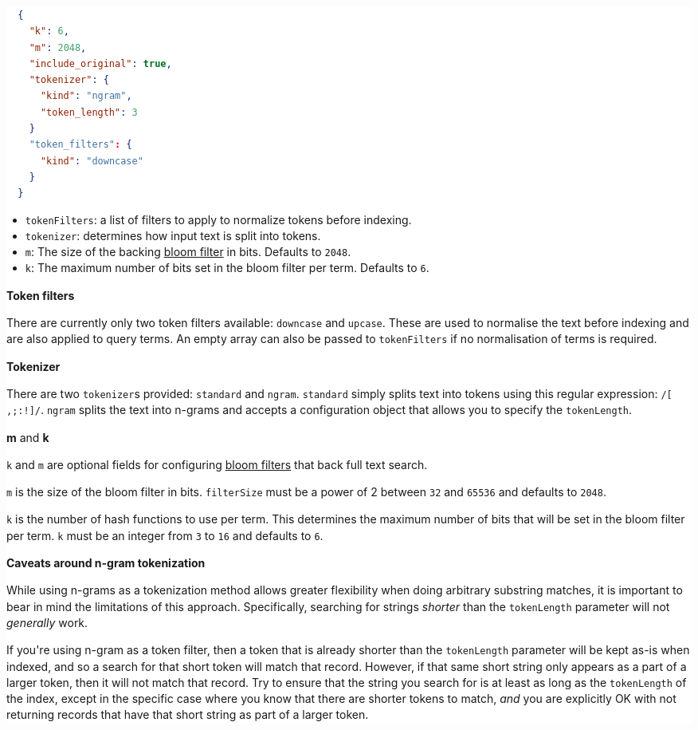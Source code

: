 ```json
  {
    "k": 6,
    "m": 2048,
    "include_original": true,
    "tokenizer": {
      "kind": "ngram",
      "token_length": 3
    }
    "token_filters": {
      "kind": "downcase"
    }
  }
```

- `tokenFilters`: a list of filters to apply to normalize tokens before indexing.
- `tokenizer`: determines how input text is split into tokens.
- `m`: The size of the backing [bloom filter](https://en.wikipedia.org/wiki/Bloom_filter) in bits. Defaults to `2048`.
- `k`: The maximum number of bits set in the bloom filter per term. Defaults to `6`.

**Token filters**

There are currently only two token filters available: `downcase` and `upcase`. These are used to normalise the text before indexing and are also applied to query terms. An empty array can also be passed to `tokenFilters` if no normalisation of terms is required.

**Tokenizer**

There are two `tokenizer`s provided: `standard` and `ngram`.
`standard` simply splits text into tokens using this regular expression: `/[ ,;:!]/`.
`ngram` splits the text into n-grams and accepts a configuration object that allows you to specify the `tokenLength`.

**m** and **k**

`k` and `m` are optional fields for configuring [bloom filters](https://en.wikipedia.org/wiki/Bloom_filter) that back full text search.

`m` is the size of the bloom filter in bits. `filterSize` must be a power of 2 between `32` and `65536` and defaults to `2048`.

`k` is the number of hash functions to use per term.
This determines the maximum number of bits that will be set in the bloom filter per term.
`k` must be an integer from `3` to `16` and defaults to `6`.

**Caveats around n-gram tokenization**

While using n-grams as a tokenization method allows greater flexibility when doing arbitrary substring matches, it is important to bear in mind the limitations of this approach.
Specifically, searching for strings _shorter_ than the `tokenLength` parameter will not _generally_ work.

If you're using n-gram as a token filter, then a token that is already shorter than the `tokenLength` parameter will be kept as-is when indexed, and so a search for that short token will match that record.
However, if that same short string only appears as a part of a larger token, then it will not match that record.
Try to ensure that the string you search for is at least as long as the `tokenLength` of the index, except in the specific case where you know that there are shorter tokens to match, _and_ you are explicitly OK with not returning records that have that short string as part of a larger token.
